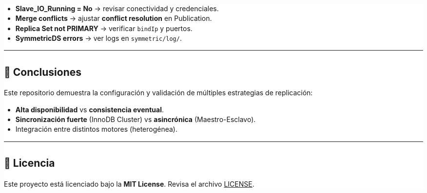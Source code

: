 * **Slave\_IO\_Running = No** → revisar conectividad y credenciales.
* **Merge conflicts** → ajustar **conflict resolution** en Publication.
* **Replica Set not PRIMARY** → verificar `bindIp` y puertos.
* **SymmetricDS errors** → ver logs en `symmetric/log/`.

---

## 📝 Conclusiones

Este repositorio demuestra la configuración y validación de múltiples estrategias de replicación:

* **Alta disponibilidad** vs **consistencia eventual**.
* **Sincronización fuerte** (InnoDB Cluster) vs **asincrónica** (Maestro-Esclavo).
* Integración entre distintos motores (heterogénea).

---

## 🥇 Licencia

Este proyecto está licenciado bajo la **MIT License**. Revisa el archivo [LICENSE](LICENSE).
